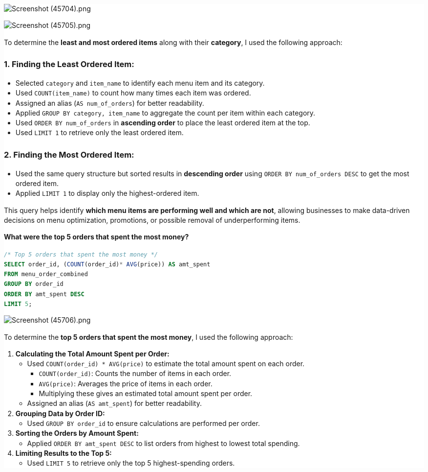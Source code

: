 ![Screenshot (45704).png](665d0352-5a52-429b-aa69-79b112921f48.png)

![Screenshot (45705).png](147a49e6-5a59-4fc5-93da-b45d36684628.png)

To determine the **least and most ordered items** along with their **category**, I used the following approach:

### **1. Finding the Least Ordered Item:**

- Selected `category` and `item_name` to identify each menu item and its category.
- Used `COUNT(item_name)` to count how many times each item was ordered.
- Assigned an alias (`AS num_of_orders`) for better readability.
- Applied `GROUP BY category, item_name` to aggregate the count per item within each category.
- Used `ORDER BY num_of_orders` in **ascending order** to place the least ordered item at the top.
- Used `LIMIT 1` to retrieve only the least ordered item.

### **2. Finding the Most Ordered Item:**

- Used the same query structure but sorted results in **descending order** using `ORDER BY num_of_orders DESC` to get the most ordered item.
- Applied `LIMIT 1` to display only the highest-ordered item.

This query helps identify **which menu items are performing well and which are not**, allowing businesses to make data-driven decisions on menu optimization, promotions, or possible removal of underperforming items.

**What were the top 5 orders that spent the most money?**

```sql
/* Top 5 orders that spent the most money */
SELECT order_id, (COUNT(order_id)* AVG(price)) AS amt_spent
FROM menu_order_combined
GROUP BY order_id
ORDER BY amt_spent DESC
LIMIT 5;
```

![Screenshot (45706).png](Screenshot_(45706).png)

To determine the **top 5 orders that spent the most money**, I used the following approach:

1. **Calculating the Total Amount Spent per Order:**
    - Used `COUNT(order_id) * AVG(price)` to estimate the total amount spent on each order.
        - `COUNT(order_id)`: Counts the number of items in each order.
        - `AVG(price)`: Averages the price of items in each order.
        - Multiplying these gives an estimated total amount spent per order.
    - Assigned an alias (`AS amt_spent`) for better readability.
2. **Grouping Data by Order ID:**
    - Used `GROUP BY order_id` to ensure calculations are performed per order.
3. **Sorting the Orders by Amount Spent:**
    - Applied `ORDER BY amt_spent DESC` to list orders from highest to lowest total spending.
4. **Limiting Results to the Top 5:**
    - Used `LIMIT 5` to retrieve only the top 5 highest-spending orders.
